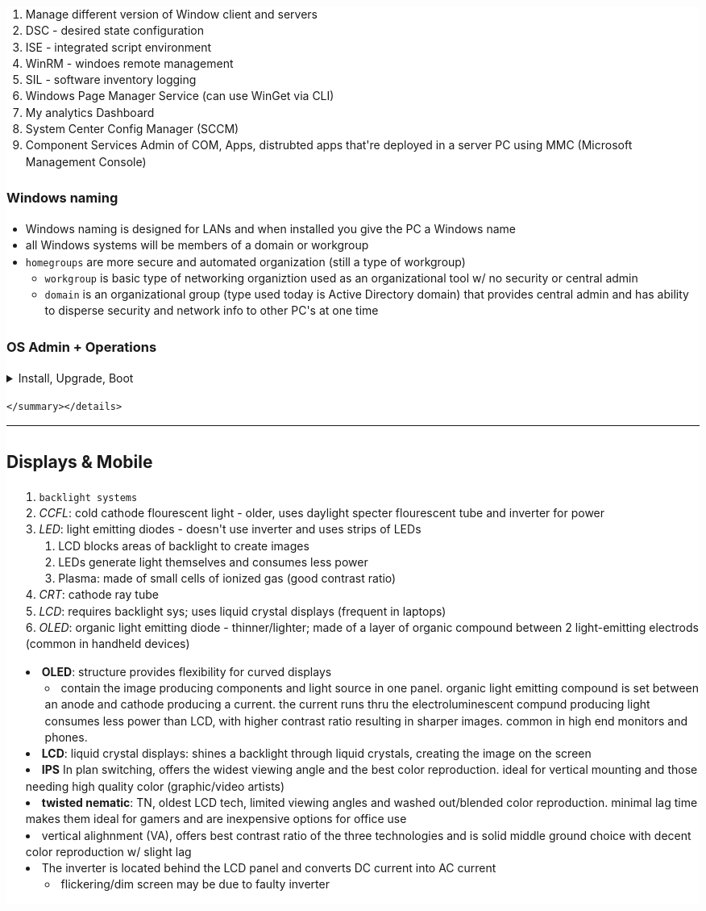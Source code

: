 1. Manage different version of Window client and servers
2. DSC - desired state configuration
3. ISE - integrated script environment
4. WinRM - windoes remote management
5. SIL - software inventory logging
6. Windows Page Manager Service (can use WinGet via CLI)
7. My analytics Dashboard
8. System Center Config Manager (SCCM)
9. Component Services Admin of COM, Apps, distrubted apps that're deployed in a server PC using MMC (Microsoft Management Console)

### Windows naming

- Windows naming is designed for LANs and when installed you give the PC a Windows name
- all Windows systems will be members of a domain or workgroup
- `homegroups` are more secure and automated organization (still a type of workgroup)
  - `workgroup` is basic type of networking organiztion used as an organizational tool w/ no security or central admin
  - `domain` is an organizational group (type used today is Active Directory domain) that provides central admin and has ability to disperse security and network info to other PC's at one time

### OS Admin + Operations

<details><summary> Install, Upgrade, Boot

    </summary></details>

___

## Displays & Mobile

1. `backlight systems`
 2. _CCFL_: cold cathode flourescent light - older, uses daylight specter flourescent tube and inverter for power
 3. _LED_: light emitting diodes - doesn't use inverter and uses strips of LEDs
    1. LCD blocks areas of backlight to create images
    2. LEDs generate light themselves and consumes less power
    3. Plasma: made of small cells of ionized gas (good contrast ratio)
2. _CRT_: cathode ray tube
3. _LCD_: requires backlight sys; uses liquid crystal displays (frequent in laptops)
4. _OLED_: organic light emitting diode - thinner/lighter; made of a layer of organic compound between 2 light-emitting electrods (common in handheld devices)

- **OLED**: structure provides flexibility for curved displays
  - contain the image producing components and light source in one panel. organic light emitting compound is set between an anode and cathode producing a current. the current runs thru the electroluminescent compund producing light consumes less power than LCD, with higher contrast ratio resulting in sharper images. common in high end monitors and phones.
- **LCD**: liquid crystal displays: shines a backlight through liquid crystals, creating the image on the screen
- **IPS** In plan switching, offers the widest viewing angle and the best color reproduction. ideal for vertical mounting and those needing high quality color (graphic/video artists)
- **twisted nematic**: TN, oldest LCD tech, limited viewing angles and washed out/blended color reproduction. minimal lag time makes them ideal for gamers and are inexpensive options for office use
- vertical alighnment (VA), offers best contrast ratio of the three technologies and is solid middle ground choice with decent color reproduction w/ slight lag
- The inverter is located behind the LCD panel and converts DC current into AC current
  - flickering/dim screen may be due to faulty inverter

